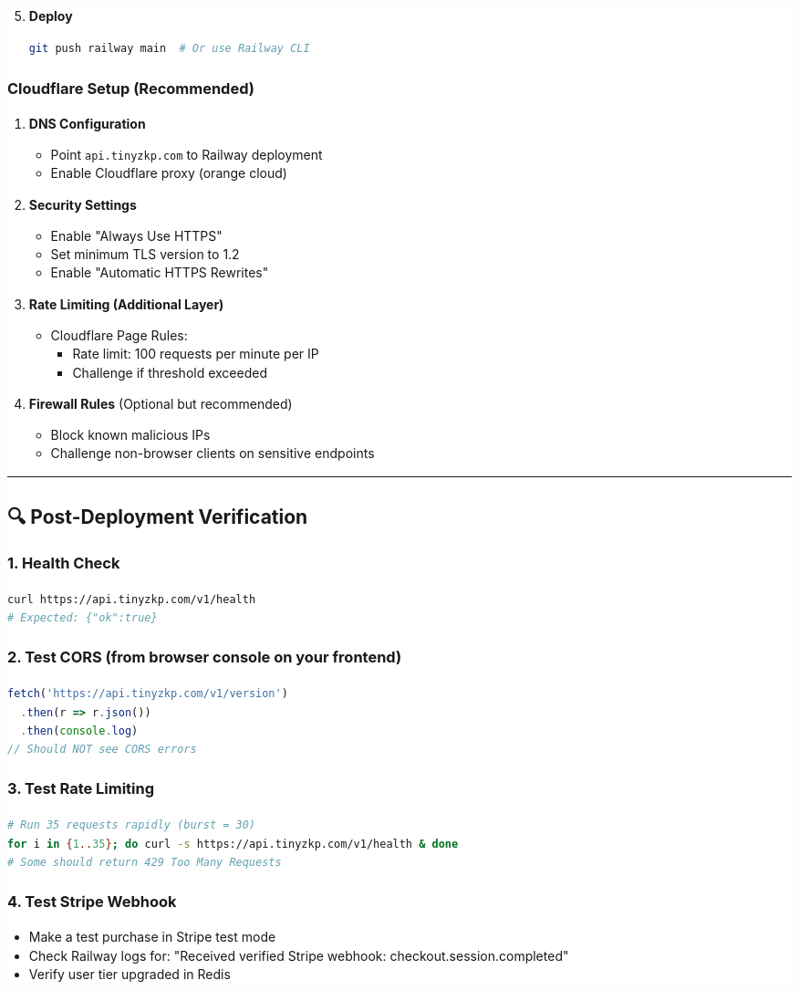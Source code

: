 5. **Deploy**
   ```bash
   git push railway main  # Or use Railway CLI
   ```

### Cloudflare Setup (Recommended)

1. **DNS Configuration**
   - Point `api.tinyzkp.com` to Railway deployment
   - Enable Cloudflare proxy (orange cloud)

2. **Security Settings**
   - Enable "Always Use HTTPS"
   - Set minimum TLS version to 1.2
   - Enable "Automatic HTTPS Rewrites"

3. **Rate Limiting (Additional Layer)**
   - Cloudflare Page Rules:
     - Rate limit: 100 requests per minute per IP
     - Challenge if threshold exceeded

4. **Firewall Rules** (Optional but recommended)
   - Block known malicious IPs
   - Challenge non-browser clients on sensitive endpoints

---

## 🔍 Post-Deployment Verification

### 1. Health Check
```bash
curl https://api.tinyzkp.com/v1/health
# Expected: {"ok":true}
```

### 2. Test CORS (from browser console on your frontend)
```javascript
fetch('https://api.tinyzkp.com/v1/version')
  .then(r => r.json())
  .then(console.log)
// Should NOT see CORS errors
```

### 3. Test Rate Limiting
```bash
# Run 35 requests rapidly (burst = 30)
for i in {1..35}; do curl -s https://api.tinyzkp.com/v1/health & done
# Some should return 429 Too Many Requests
```

### 4. Test Stripe Webhook
- Make a test purchase in Stripe test mode
- Check Railway logs for: "Received verified Stripe webhook: checkout.session.completed"
- Verify user tier upgraded in Redis
